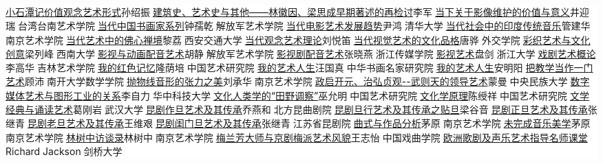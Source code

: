 <tr><td><a href="http://mooc.chaoxing.com/course/120344.html">小石潭记价值观念艺术形式</a></td><td>孙绍振  </td></tr>
<tr><td><a href="http://mooc.chaoxing.com/course/95809.html">建筑史、艺术史与其他——林徽因、梁思成早期著述的再检讨</a></td><td>李军  </td></tr>
<tr><td><a href="http://mooc.chaoxing.com/course/156640.html">当下关于影像维护的价值与意义</a></td><td>井迎瑞  台湾台南艺术学院</td></tr>
<tr><td><a href="http://mooc.chaoxing.com/course/27409.html">当代中国书画家系列</a></td><td>钟孺乾  解放军艺术学院</td></tr>
<tr><td><a href="http://mooc.chaoxing.com/course/24989.html">当代电影艺术发展趋势</a></td><td>尹鸿  清华大学</td></tr>
<tr><td><a href="http://mooc.chaoxing.com/course/71848.html">当代社会中的印度传统音乐</a></td><td>管建华  南京艺术学院</td></tr>
<tr><td><a href="http://mooc.chaoxing.com/course/48167.html">当代艺术中的佛心禅境</a></td><td>黎荔  西安交通大学</td></tr>
<tr><td><a href="http://mooc.chaoxing.com/course/105500.html">当代观念艺术理论</a></td><td>刘悦笛  </td></tr>
<tr><td><a href="http://mooc.chaoxing.com/course/176592.html">当代视觉艺术的文化品格</a></td><td>唐骅  外交学院</td></tr>
<tr><td><a href="http://mooc.chaoxing.com/course/179034.html">彩织艺术与文化创意</a></td><td>梁列峰  西南大学</td></tr>
<tr><td><a href="http://mooc.chaoxing.com/course/26938.html">影视与动画配音艺术</a></td><td>胡静  解放军艺术学院 </td></tr>
<tr><td><a href="http://mooc.chaoxing.com/course/171388.html">影视剧配音艺术</a></td><td>张晓燕  浙江传媒学院</td></tr>
<tr><td><a href="http://mooc.chaoxing.com/course/46900.html">影视艺术</a></td><td>盘剑  浙江大学</td></tr>
<tr><td><a href="http://mooc.chaoxing.com/course/140681.html">戏剧艺术概论</a></td><td>李高华  吉林艺术学院</td></tr>
<tr><td><a href="http://mooc.chaoxing.com/course/147808.html">我的红色记忆</a></td><td>隆荫培  中国艺术研究院</td></tr>
<tr><td><a href="http://mooc.chaoxing.com/course/84199.html">我的艺术人生</a></td><td>汪国真  中华书画名家研究院</td></tr>
<tr><td><a href="http://mooc.chaoxing.com/course/153161.html">我的艺术人生</a></td><td>安明阳  </td></tr>
<tr><td><a href="http://mooc.chaoxing.com/course/122968.html">把教学当作一门艺术</a></td><td>顾沛  南开大学数学学院</td></tr>
<tr><td><a href="http://mooc.chaoxing.com/course/47268.html">抛物线音形的张力之美</a></td><td>刘承华  南京艺术学院</td></tr>
<tr><td><a href="http://mooc.chaoxing.com/course/145344.html">政启开元、治弘贞观--武则天的领导艺术</a></td><td>蒙曼  中央民族大学</td></tr>
<tr><td><a href="http://mooc.chaoxing.com/course/28530.html">数字媒体艺术与图形工业的关系</a></td><td>李自力  华中科技大学</td></tr>
<tr><td><a href="http://mooc.chaoxing.com/course/50813.html">文化人类学的“田野调察”</a></td><td>巫允明  中国艺术研究院</td></tr>
<tr><td><a href="http://mooc.chaoxing.com/course/155927.html">文化学原理</a></td><td>陈绶祥  中国艺术研究院</td></tr>
<tr><td><a href="http://mooc.chaoxing.com/course/28150.html">文学经典与诵读艺术</a></td><td>葛刚岩  武汉大学</td></tr>
<tr><td><a href="http://mooc.chaoxing.com/course/99965.html">昆剧作旦艺术及其传承</a></td><td>乔燕和  北方昆曲剧院</td></tr>
<tr><td><a href="http://mooc.chaoxing.com/course/83271.html">昆剧旦行艺术及其传承之贴旦</a></td><td>梁谷音  </td></tr>
<tr><td><a href="http://mooc.chaoxing.com/course/99973.html">昆剧正旦艺术及其传承</a></td><td>张继青  </td></tr>
<tr><td><a href="http://mooc.chaoxing.com/course/99969.html">昆剧老旦艺术及其传承</a></td><td>王维艰  </td></tr>
<tr><td><a href="http://mooc.chaoxing.com/course/99960.html">昆剧闺门旦艺术及其传承</a></td><td>张继青  江苏省昆剧院</td></tr>
<tr><td><a href="http://mooc.chaoxing.com/course/72743.html">曲式与作品分析</a></td><td>茅原  南京艺术学院</td></tr>
<tr><td><a href="http://mooc.chaoxing.com/course/23143.html">未完成音乐美学</a></td><td>茅原  南京艺术学院</td></tr>
<tr><td><a href="http://mooc.chaoxing.com/course/25204.html">林树中访谈录</a></td><td>林树中  南京艺术学院</td></tr>
<tr><td><a href="http://mooc.chaoxing.com/course/28079.html">梅兰芳大师与京剧梅派艺术风貌</a></td><td>王志怡  中国戏曲学院</td></tr>
<tr><td><a href="http://mooc.chaoxing.com/course/156319.html">欧洲歌剧及声乐艺术指导名师课堂</a></td><td>Richard Jackson  剑桥大学</td></tr>